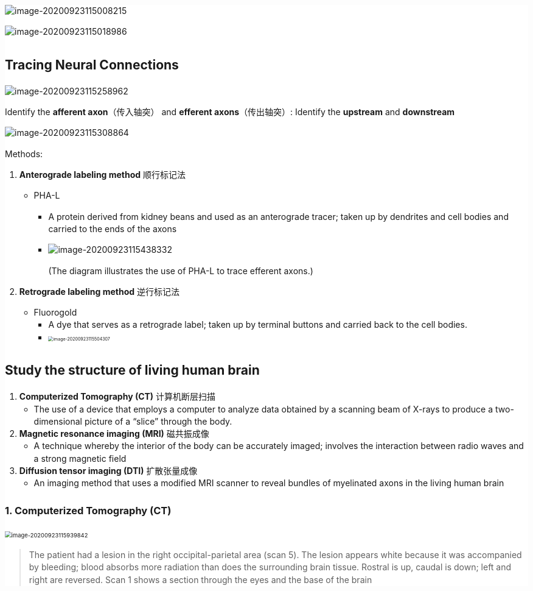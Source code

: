 ![image-20200923115008215](https://hexo20200628-1259353497.cos.ap-guangzhou.myqcloud.com/Articles/Academic_Notes/Biopsychology//image-20200923115008215.png)

![image-20200923115018986](https://hexo20200628-1259353497.cos.ap-guangzhou.myqcloud.com/Articles/Academic_Notes/Biopsychology//image-20200923115018986.png)

## Tracing Neural Connections

![image-20200923115258962](https://hexo20200628-1259353497.cos.ap-guangzhou.myqcloud.com/Articles/Academic_Notes/Biopsychology//image-20200923115258962.png)

Identify the **afferent axon**（传入轴突） and **efferent axons**（传出轴突）: Identify the **upstream** and **downstream**

![image-20200923115308864](https://hexo20200628-1259353497.cos.ap-guangzhou.myqcloud.com/Articles/Academic_Notes/Biopsychology//image-20200923115308864.png)

Methods:

1. **Anterograde labeling method** 顺行标记法
  
   + PHA-L
   
     + A protein derived from kidney beans and used as an anterograde tracer; taken up by dendrites and cell bodies and carried to the ends of the axons
   
     + ![image-20200923115438332](https://hexo20200628-1259353497.cos.ap-guangzhou.myqcloud.com/Articles/Academic_Notes/Biopsychology//image-20200923115438332.png)
   
       (The diagram illustrates the use of PHA-L to trace efferent axons.)
   
2. **Retrograde labeling method** 逆行标记法
  
   + Fluorogold
     + A dye that serves as a retrograde label; taken up by terminal buttons and carried back to the cell bodies.
     + <img src="https://hexo20200628-1259353497.cos.ap-guangzhou.myqcloud.com/Articles/Academic_Notes/Biopsychology//image-20200923115504307.png" alt="image-20200923115504307" style="zoom:50%;" />



## Study the structure of living human brain

1. **Computerized Tomography (CT)** 计算机断层扫描
   + The use of a device that employs a computer to analyze data obtained by a scanning beam of X-rays to produce a two-dimensional picture of a “slice” through the body.
2. **Magnetic resonance imaging (MRI)** 磁共振成像 
   + A technique whereby the interior of the body can be accurately imaged; involves the interaction between radio waves and a strong magnetic field
3. **Diffusion tensor imaging (DTI)** 扩散张量成像
   + An imaging method that uses a modified MRI scanner to reveal bundles of myelinated axons in the living human brain

### 1. Computerized Tomography (CT)

<img src="https://hexo20200628-1259353497.cos.ap-guangzhou.myqcloud.com/Articles/Academic_Notes/Biopsychology//image-20200923115939842.png" alt="image-20200923115939842" style="zoom:67%;" />

> The patient had a lesion in the right occipital-parietal area (scan 5). The lesion appears white because it was accompanied by bleeding; blood absorbs more radiation than does the surrounding brain tissue. Rostral is up, caudal is down; left and right are reversed. Scan 1 shows a section through the eyes and the base of the brain
